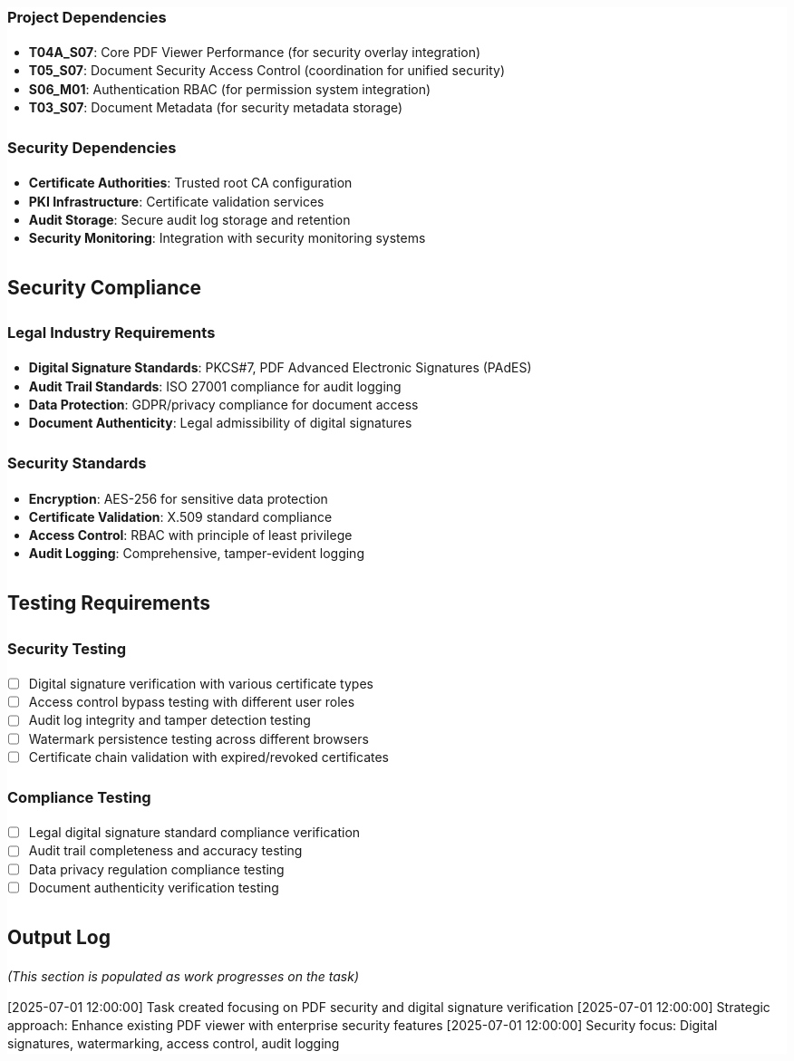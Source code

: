 ### Project Dependencies
- **T04A_S07**: Core PDF Viewer Performance (for security overlay integration)
- **T05_S07**: Document Security Access Control (coordination for unified security)
- **S06_M01**: Authentication RBAC (for permission system integration)
- **T03_S07**: Document Metadata (for security metadata storage)

### Security Dependencies
- **Certificate Authorities**: Trusted root CA configuration
- **PKI Infrastructure**: Certificate validation services
- **Audit Storage**: Secure audit log storage and retention
- **Security Monitoring**: Integration with security monitoring systems

## Security Compliance

### Legal Industry Requirements
- **Digital Signature Standards**: PKCS#7, PDF Advanced Electronic Signatures (PAdES)
- **Audit Trail Standards**: ISO 27001 compliance for audit logging
- **Data Protection**: GDPR/privacy compliance for document access
- **Document Authenticity**: Legal admissibility of digital signatures

### Security Standards
- **Encryption**: AES-256 for sensitive data protection
- **Certificate Validation**: X.509 standard compliance
- **Access Control**: RBAC with principle of least privilege
- **Audit Logging**: Comprehensive, tamper-evident logging

## Testing Requirements

### Security Testing
- [ ] Digital signature verification with various certificate types
- [ ] Access control bypass testing with different user roles
- [ ] Audit log integrity and tamper detection testing
- [ ] Watermark persistence testing across different browsers
- [ ] Certificate chain validation with expired/revoked certificates

### Compliance Testing
- [ ] Legal digital signature standard compliance verification
- [ ] Audit trail completeness and accuracy testing
- [ ] Data privacy regulation compliance testing
- [ ] Document authenticity verification testing

## Output Log
*(This section is populated as work progresses on the task)*

[2025-07-01 12:00:00] Task created focusing on PDF security and digital signature verification
[2025-07-01 12:00:00] Strategic approach: Enhance existing PDF viewer with enterprise security features
[2025-07-01 12:00:00] Security focus: Digital signatures, watermarking, access control, audit logging